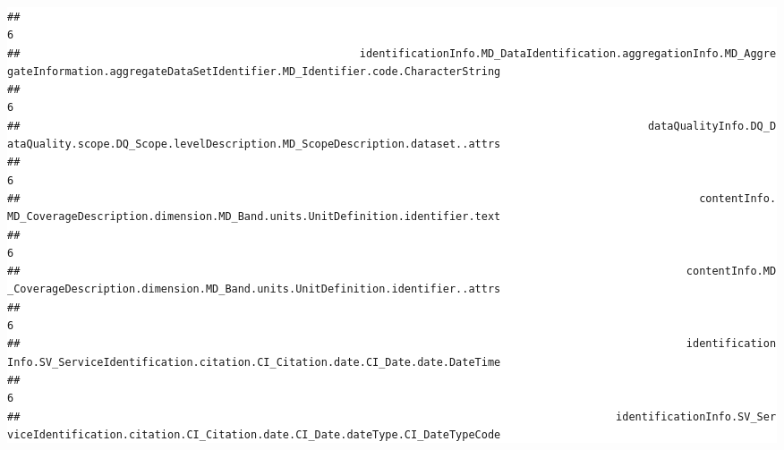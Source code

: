     ##                                                                                                                                                                                                  6 
    ##                                                     identificationInfo.MD_DataIdentification.aggregationInfo.MD_AggregateInformation.aggregateDataSetIdentifier.MD_Identifier.code.CharacterString 
    ##                                                                                                                                                                                                  6 
    ##                                                                                                  dataQualityInfo.DQ_DataQuality.scope.DQ_Scope.levelDescription.MD_ScopeDescription.dataset..attrs 
    ##                                                                                                                                                                                                  6 
    ##                                                                                                          contentInfo.MD_CoverageDescription.dimension.MD_Band.units.UnitDefinition.identifier.text 
    ##                                                                                                                                                                                                  6 
    ##                                                                                                        contentInfo.MD_CoverageDescription.dimension.MD_Band.units.UnitDefinition.identifier..attrs 
    ##                                                                                                                                                                                                  6 
    ##                                                                                                        identificationInfo.SV_ServiceIdentification.citation.CI_Citation.date.CI_Date.date.DateTime 
    ##                                                                                                                                                                                                  6 
    ##                                                                                             identificationInfo.SV_ServiceIdentification.citation.CI_Citation.date.CI_Date.dateType.CI_DateTypeCode 